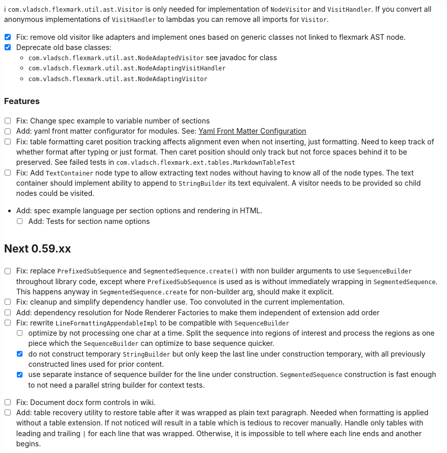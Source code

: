   :information_source: `com.vladsch.flexmark.util.ast.Visitor` is only needed for implementation
  of `NodeVisitor` and `VisitHandler`. If you convert all anonymous implementations of
  `VisitHandler` to lambdas you can remove all imports for `Visitor`.

  * [x] Fix: remove old visitor like adapters and implement ones based on generic classes not
        linked to flexmark AST node.
  * [x] Deprecate old base classes:
    * `com.vladsch.flexmark.util.ast.NodeAdaptedVisitor` see javadoc for class
    * `com.vladsch.flexmark.util.ast.NodeAdaptingVisitHandler`
    * `com.vladsch.flexmark.util.ast.NodeAdaptingVisitor`

### Features

* [ ] Fix: Change spec example to variable number of sections
* [ ] Add: yaml front matter configurator for modules. See: [Yaml Front Matter
      Configuration](../../wiki/Yaml-Front-Matter-Configuration)
* [ ] Fix: table formatting caret position tracking affects alignment even when not inserting,
      just formatting. Need to keep track of whether format after typing or just format. Then
      caret position should only track but not force spaces behind it to be preserved. See
      failed tests in `com.vladsch.flexmark.ext.tables.MarkdownTableTest`
* [ ] Fix: Add `TextContainer` node type to allow extracting text nodes without having to know
      all of the node types. The text container should implement ability to append to
      `StringBuilder` its text equivalent. A visitor needs to be provided so child nodes could
      be visited.
* Add: spec example language per section options and rendering in HTML.
  * [ ] Add: Tests for section name options

## Next 0.59.xx

+ [ ] Fix: replace `PrefixedSubSequence` and `SegmentedSequence.create()` with non builder
      arguments to use `SequenceBuilder` throughout library code, except where
      `PrefixedSubSequence` is used as is without immediately wrapping in `SegmentedSequence`.
      This happens anyway in `SegmentedSequence.create` for non-builder arg, should make it
      explicit.
+ [ ] Fix: cleanup and simplify dependency handler use. Too convoluted in the current
      implementation.
+ [ ] Add: dependency resolution for Node Renderer Factories to make them independent of
      extension add order
+ [ ] Fix: rewrite `LineFormattingAppendableImpl` to be compatible with `SequenceBuilder`
  + [ ] optimize by not processing one char at a time. Split the sequence into regions of
        interest and process the regions as one piece which the `SequenceBuilder` can optimize
        to base sequence quicker.
  + [x] do not construct temporary `StringBuilder` but only keep the last line under
        construction temporary, with all previously constructed lines used for prior content.
  + [x] use separate instance of sequence builder for the line under construction.
        `SegmentedSequence` construction is fast enough to not need a parallel string builder
        for context tests.
* [ ] Fix: Document docx form controls in wiki.
* [ ] Add: table recovery utility to restore table after it was wrapped as plain text paragraph.
      Needed when formatting is applied without a table extension. If not noticed will result in
      a table which is tedious to recover manually. Handle only tables with leading and trailing
      `|` for each line that was wrapped. Otherwise, it is impossible to tell where each line
      ends and another begins.
